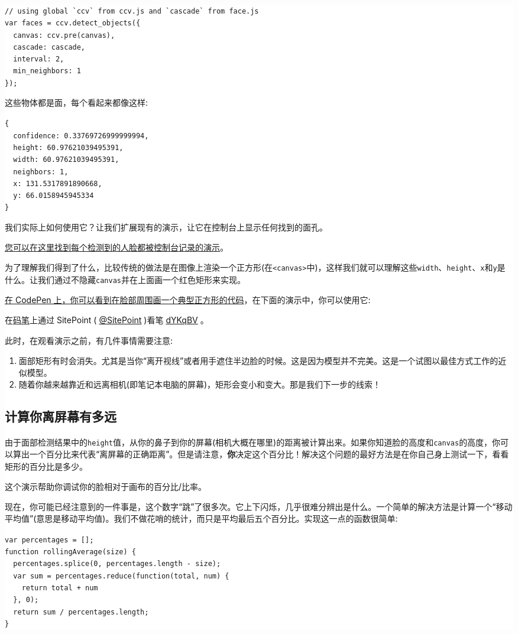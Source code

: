 ```
// using global `ccv` from ccv.js and `cascade` from face.js
var faces = ccv.detect_objects({
  canvas: ccv.pre(canvas),
  cascade: cascade,
  interval: 2,
  min_neighbors: 1
});
```

这些物体都是面，每个看起来都像这样:

```
{
  confidence: 0.33769726999999994,
  height: 60.97621039495391,
  width: 60.97621039495391,
  neighbors: 1,
  x: 131.5317891890668,
  y: 66.0158945945334
}
```

我们实际上如何使用它？让我们扩展现有的演示，让它在控制台上显示任何找到的面孔。

[您可以在这里找到每个检测到的人脸都被控制台记录的演示](http://codepen.io/SitePoint/pen/epKLoN)。

为了理解我们得到了什么，比较传统的做法是在图像上渲染一个正方形(在`<canvas>`中)，这样我们就可以理解这些`width`、`height`、`x`和`y`是什么。让我们通过不隐藏`canvas`并在上面画一个红色矩形来实现。

[在 CodePen 上，你可以看到在脸部周围画一个典型正方形的代码](http://codepen.io/SitePoint/pen/dYKqBV)，在下面的演示中，你可以使用它:

在[码笔](http://codepen.io)上通过 SitePoint ( [@SitePoint](http://codepen.io/SitePoint) )看笔 [dYKqBV](http://codepen.io/SitePoint/pen/dYKqBV/) 。

此时，在观看演示之前，有几件事情需要注意:

1.  面部矩形有时会消失。尤其是当你“离开视线”或者用手遮住半边脸的时候。这是因为模型并不完美。这是一个试图以最佳方式工作的近似模型。
2.  随着你越来越靠近和远离相机(即笔记本电脑的屏幕)，矩形会变小和变大。那是我们下一步的线索！

## 计算你离屏幕有多远

由于面部检测结果中的`height`值，从你的鼻子到你的屏幕(相机大概在哪里)的距离被计算出来。如果你知道脸的高度和`canvas`的高度，你可以算出一个百分比来代表“离屏幕的正确距离”。但是请注意，**你**决定这个百分比！解决这个问题的最好方法是在你自己身上测试一下，看看矩形的百分比是多少。

这个演示帮助你调试你的脸相对于画布的百分比/比率。

现在，你可能已经注意到的一件事是，这个数字“跳”了很多次。它上下闪烁，几乎很难分辨出是什么。一个简单的解决方法是计算一个“移动平均值”(意思是移动平均值)。我们不做花哨的统计，而只是平均最后五个百分比。实现这一点的函数很简单:

```
var percentages = [];
function rollingAverage(size) {
  percentages.splice(0, percentages.length - size);
  var sum = percentages.reduce(function(total, num) {
    return total + num
  }, 0);
  return sum / percentages.length;
}
```
